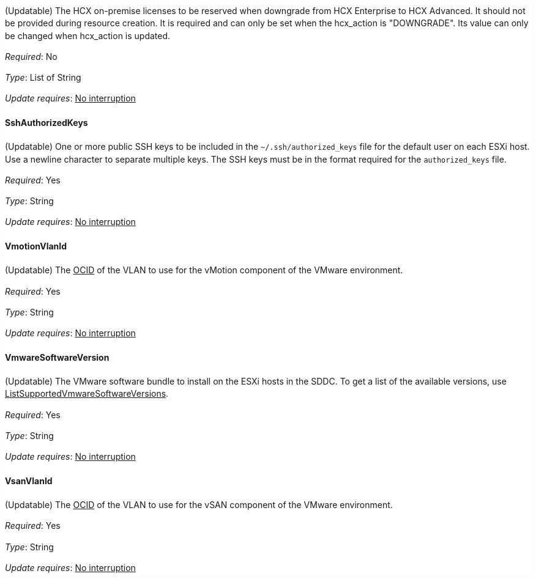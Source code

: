 (Updatable) The HCX on-premise licenses to be reserved when downgrade from HCX Enterprise to HCX Advanced. It should not be provided during resource creation. It is required and can only be set when the hcx_action is "DOWNGRADE". Its value can only be changed when hcx_action is updated.

_Required_: No

_Type_: List of String

_Update requires_: [No interruption](https://docs.aws.amazon.com/AWSCloudFormation/latest/UserGuide/using-cfn-updating-stacks-update-behaviors.html#update-no-interrupt)

#### SshAuthorizedKeys

(Updatable) One or more public SSH keys to be included in the `~/.ssh/authorized_keys` file for the default user on each ESXi host. Use a newline character to separate multiple keys. The SSH keys must be in the format required for the `authorized_keys` file.

_Required_: Yes

_Type_: String

_Update requires_: [No interruption](https://docs.aws.amazon.com/AWSCloudFormation/latest/UserGuide/using-cfn-updating-stacks-update-behaviors.html#update-no-interrupt)

#### VmotionVlanId

(Updatable) The [OCID](https://docs.cloud.oracle.com/iaas/Content/General/Concepts/identifiers.htm) of the VLAN to use for the vMotion component of the VMware environment.

_Required_: Yes

_Type_: String

_Update requires_: [No interruption](https://docs.aws.amazon.com/AWSCloudFormation/latest/UserGuide/using-cfn-updating-stacks-update-behaviors.html#update-no-interrupt)

#### VmwareSoftwareVersion

(Updatable) The VMware software bundle to install on the ESXi hosts in the SDDC. To get a list of the available versions, use [ListSupportedVmwareSoftwareVersions](https://docs.cloud.oracle.com/iaas/api/#/en/vmware/20200501/SupportedVmwareSoftwareVersionSummary/ListSupportedVmwareSoftwareVersions).

_Required_: Yes

_Type_: String

_Update requires_: [No interruption](https://docs.aws.amazon.com/AWSCloudFormation/latest/UserGuide/using-cfn-updating-stacks-update-behaviors.html#update-no-interrupt)

#### VsanVlanId

(Updatable) The [OCID](https://docs.cloud.oracle.com/iaas/Content/General/Concepts/identifiers.htm) of the VLAN to use for the vSAN component of the VMware environment.

_Required_: Yes

_Type_: String

_Update requires_: [No interruption](https://docs.aws.amazon.com/AWSCloudFormation/latest/UserGuide/using-cfn-updating-stacks-update-behaviors.html#update-no-interrupt)
